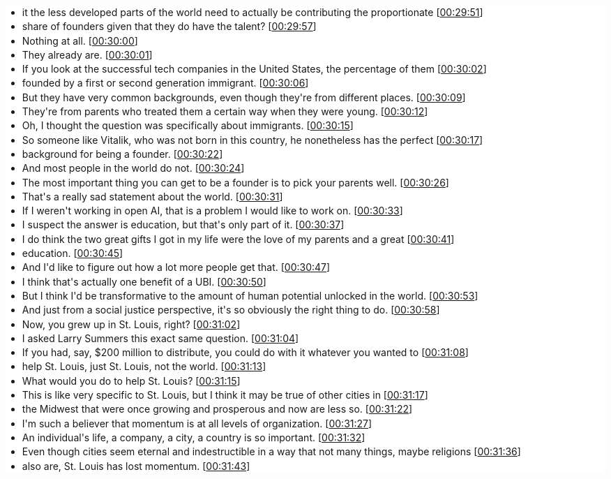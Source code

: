 *  it the less developed parts of the world need to actually be contributing the proportionate [[00:29:51](https://www.youtube.com/watch?v=gJo1hRJE82o&t=1791.5s)]
*  share of founders given that they do have the talent? [[00:29:57](https://www.youtube.com/watch?v=gJo1hRJE82o&t=1797.62s)]
*  Nothing at all. [[00:30:00](https://www.youtube.com/watch?v=gJo1hRJE82o&t=1800.26s)]
*  They already are. [[00:30:01](https://www.youtube.com/watch?v=gJo1hRJE82o&t=1801.26s)]
*  If you look at the successful tech companies in the United States, the percentage of them [[00:30:02](https://www.youtube.com/watch?v=gJo1hRJE82o&t=1802.26s)]
*  founded by a first or second generation immigrant. [[00:30:06](https://www.youtube.com/watch?v=gJo1hRJE82o&t=1806.02s)]
*  But they have very common backgrounds, even though they're from different places. [[00:30:09](https://www.youtube.com/watch?v=gJo1hRJE82o&t=1809.78s)]
*  They're from parents who treated them a certain way when they were young. [[00:30:12](https://www.youtube.com/watch?v=gJo1hRJE82o&t=1812.62s)]
*  Oh, I thought the question was specifically about immigrants. [[00:30:15](https://www.youtube.com/watch?v=gJo1hRJE82o&t=1815.22s)]
*  So someone like Vitalik, who was not born in this country, he nonetheless has the perfect [[00:30:17](https://www.youtube.com/watch?v=gJo1hRJE82o&t=1817.3000000000002s)]
*  background for being a founder. [[00:30:22](https://www.youtube.com/watch?v=gJo1hRJE82o&t=1822.38s)]
*  And most people in the world do not. [[00:30:24](https://www.youtube.com/watch?v=gJo1hRJE82o&t=1824.1000000000001s)]
*  The most important thing you can get to be a founder is to pick your parents well. [[00:30:26](https://www.youtube.com/watch?v=gJo1hRJE82o&t=1826.0200000000002s)]
*  That's a really sad statement about the world. [[00:30:31](https://www.youtube.com/watch?v=gJo1hRJE82o&t=1831.6200000000001s)]
*  If I weren't working in open AI, that is a problem I would like to work on. [[00:30:33](https://www.youtube.com/watch?v=gJo1hRJE82o&t=1833.7800000000002s)]
*  I suspect the answer is education, but that's only part of it. [[00:30:37](https://www.youtube.com/watch?v=gJo1hRJE82o&t=1837.3400000000001s)]
*  I do think the two great gifts I got in my life were the love of my parents and a great [[00:30:41](https://www.youtube.com/watch?v=gJo1hRJE82o&t=1841.6599999999999s)]
*  education. [[00:30:45](https://www.youtube.com/watch?v=gJo1hRJE82o&t=1845.62s)]
*  And I'd like to figure out how a lot more people get that. [[00:30:47](https://www.youtube.com/watch?v=gJo1hRJE82o&t=1847.02s)]
*  I think that's actually one benefit of a UBI. [[00:30:50](https://www.youtube.com/watch?v=gJo1hRJE82o&t=1850.62s)]
*  But I think I'd be transformative to the amount of human potential unlocked in the world. [[00:30:53](https://www.youtube.com/watch?v=gJo1hRJE82o&t=1853.86s)]
*  And just from a social justice perspective, it's so obviously the right thing to do. [[00:30:58](https://www.youtube.com/watch?v=gJo1hRJE82o&t=1858.54s)]
*  Now, you grew up in St. Louis, right? [[00:31:02](https://www.youtube.com/watch?v=gJo1hRJE82o&t=1862.34s)]
*  I asked Larry Summers this exact same question. [[00:31:04](https://www.youtube.com/watch?v=gJo1hRJE82o&t=1864.74s)]
*  If you had, say, $200 million to distribute, you could do with it whatever you wanted to [[00:31:08](https://www.youtube.com/watch?v=gJo1hRJE82o&t=1868.02s)]
*  help St. Louis, just St. Louis, not the world. [[00:31:13](https://www.youtube.com/watch?v=gJo1hRJE82o&t=1873.22s)]
*  What would you do to help St. Louis? [[00:31:15](https://www.youtube.com/watch?v=gJo1hRJE82o&t=1875.94s)]
*  This is like very specific to St. Louis, but I think it may be true of other cities in [[00:31:17](https://www.youtube.com/watch?v=gJo1hRJE82o&t=1877.82s)]
*  the Midwest that were once growing and prosperous and now are less so. [[00:31:22](https://www.youtube.com/watch?v=gJo1hRJE82o&t=1882.5s)]
*  I'm such a believer that momentum is at all levels of organization. [[00:31:27](https://www.youtube.com/watch?v=gJo1hRJE82o&t=1887.3799999999999s)]
*  An individual's life, a company, a city, a country is so important. [[00:31:32](https://www.youtube.com/watch?v=gJo1hRJE82o&t=1892.3s)]
*  Even though cities seem eternal and indestructible in a way that not many things, maybe religions [[00:31:36](https://www.youtube.com/watch?v=gJo1hRJE82o&t=1896.7s)]
*  also are, St. Louis has lost momentum. [[00:31:43](https://www.youtube.com/watch?v=gJo1hRJE82o&t=1903.22s)]